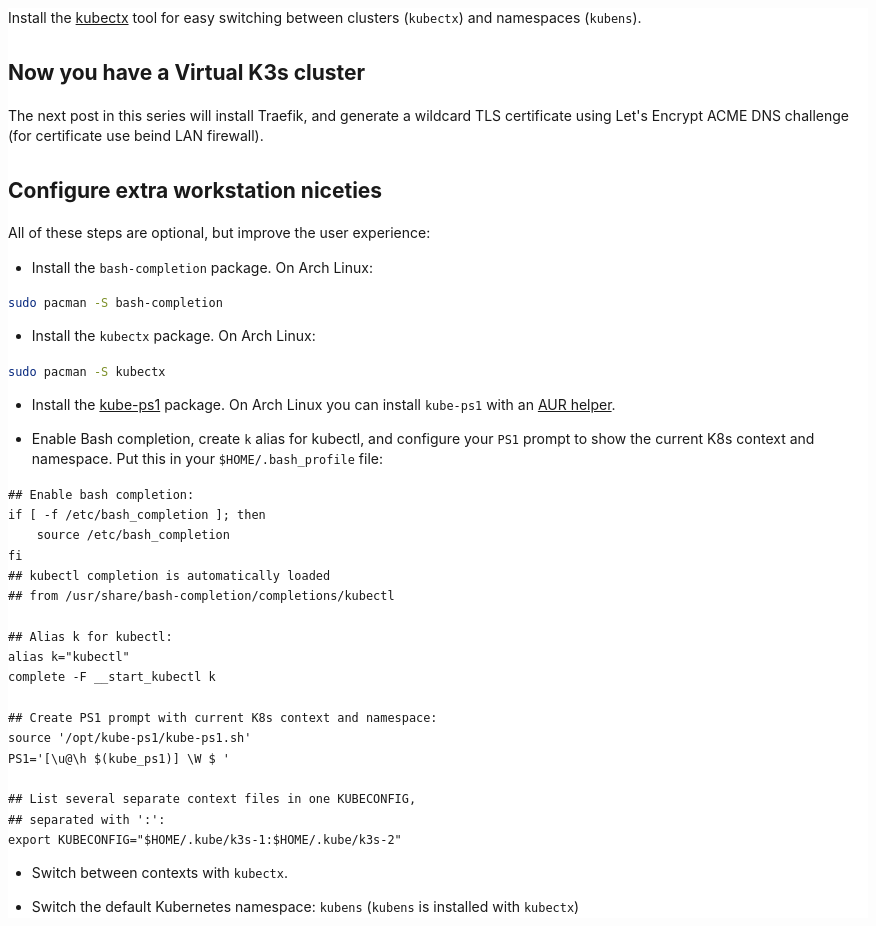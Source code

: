 Install the [kubectx](https://github.com/ahmetb/kubectx) tool for easy switching
between clusters (`kubectx`) and namespaces (`kubens`).

## Now you have a Virtual K3s cluster

The next post in this series will install Traefik, and generate a wildcard TLS
certificate using Let's Encrypt ACME DNS challenge (for certificate use beind
LAN firewall).

## Configure extra workstation niceties

All of these steps are optional, but improve the user experience:

 * Install the `bash-completion` package. On Arch Linux: 
 
```bash
sudo pacman -S bash-completion
```
 * Install the `kubectx` package. On Arch Linux:
 
```bash
sudo pacman -S kubectx
```
 * Install the [kube-ps1](https://github.com/jonmosco/kube-ps1) package. On Arch
   Linux you can install `kube-ps1` with an [AUR
   helper](https://wiki.archlinux.org/title/AUR_helpers).

 * Enable Bash completion, create `k` alias for kubectl, and configure your
   `PS1` prompt to show the current K8s context and namespace. Put this in your
   `$HOME/.bash_profile` file:
 
```
## Enable bash completion:
if [ -f /etc/bash_completion ]; then
    source /etc/bash_completion
fi
## kubectl completion is automatically loaded 
## from /usr/share/bash-completion/completions/kubectl

## Alias k for kubectl:
alias k="kubectl"
complete -F __start_kubectl k

## Create PS1 prompt with current K8s context and namespace:
source '/opt/kube-ps1/kube-ps1.sh'
PS1='[\u@\h $(kube_ps1)] \W $ '

## List several separate context files in one KUBECONFIG, 
## separated with ':':
export KUBECONFIG="$HOME/.kube/k3s-1:$HOME/.kube/k3s-2"
```

 * Switch between contexts with `kubectx`.
 
 * Switch the default Kubernetes namespace: `kubens` (`kubens` is
   installed with `kubectx`)


